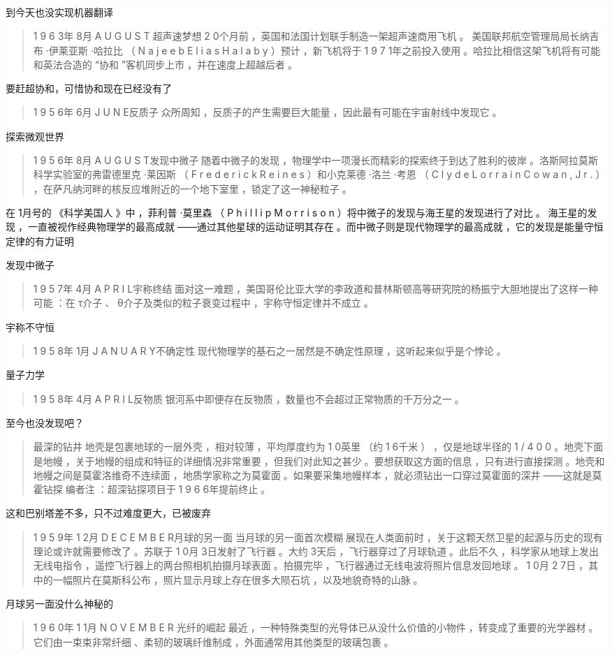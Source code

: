 

到今天也没实现机器翻译
>1 9 6 3年 8月 A U G U S T
超声速梦想
2 0个月前 ，英国和法国计划联手制造一架超声速商用飞机 。
美国联邦航空管理局局长纳吉布 ·伊莱亚斯 ·哈拉比 （ N a j e e b E l i a s H a l a b y ）预计 ，新飞机将于 1 9 7 1年之前投入使用 。哈拉比相信这架飞机将有可能和英法合造的 “协和 ”客机同步上市 ，并在速度上超越后者 。



要赶超协和，可惜协和现在已经没有了
>1 9 5 6年 6月 J U N E反质子
众所周知 ，反质子的产生需要巨大能量 ，因此最有可能在宇宙射线中发现它 。



探索微观世界
>1 9 5 6年 8月 A U G U S T发现中微子
随着中微子的发现 ，物理学中一项漫长而精彩的探索终于到达了胜利的彼岸 。洛斯阿拉莫斯科学实验室的弗雷德里克 ·莱因斯 （ F r e d e r i c k R e i n e s ）和小克莱德 ·洛兰 ·考恩 （ C l y d e L o r r a i n C o w a n , J r . ） ，在萨凡纳河畔的核反应堆附近的一个地下室里 ，锁定了这一神秘粒子 。



在 1月号的 《科学美国人 》中 ，菲利普 ·莫里森 （ P h i l l i p M o r r i s o n ）将中微子的发现与海王星的发现进行了对比 。
海王星的发现 ，一直被视作经典物理学的最高成就 ——通过其他星球的运动证明其存在 。而中微子则是现代物理学的最高成就 ，它的发现是能量守恒定律的有力证明

发现中微子
>1 9 5 7年 4月 A P R I L宇称终结
面对这一难题 ，美国哥伦比亚大学的李政道和普林斯顿高等研究院的杨振宁大胆地提出了这样一种可能 ：在 τ介子 、 θ介子及类似的粒子衰变过程中 ，宇称守恒定律并不成立 。



宇称不守恒
>1 9 5 8年 1月 J A N U A R Y不确定性
现代物理学的基石之一居然是不确定性原理 ，这听起来似乎是个悖论 。



量子力学
>1 9 5 8年 4月 A P R I L反物质
银河系中即便存在反物质 ，数量也不会超过正常物质的千万分之一 。



至今也没发现吧？
>最深的钻井
地壳是包裹地球的一层外壳 ，相对较薄 ，平均厚度约为 1 0英里 （约 1 6千米 ） ，仅是地球半径的 1 / 4 0 0 。地壳下面是地幔 ，关于地幔的组成和特征的详细情况非常重要 ，但我们对此知之甚少 。要想获取这方面的信息 ，只有进行直接探测 。地壳和地幔之间是莫霍洛维奇不连续面 ，地质学家称之为莫霍面 。如果要采集地幔样本 ，就必须钻出一口穿过莫霍面的深井 ——这就是莫霍钻探
编者注 ：超深钻探项目于 1 9 6 6年提前终止 。



这和巴别塔差不多，只不过难度更大，已被废弃
>1 9 5 9年 1 2月 D E C E M B E R月球的另一面
当月球的另一面首次模糊
展现在人类面前时 ，关于这颗天然卫星的起源与历史的现有理论或许就需要修改了 。苏联于 1 0月 3日发射了飞行器 。大约 3天后 ，飞行器穿过了月球轨道 。此后不久 ，科学家从地球上发出无线电指令 ，遥控飞行器上的两台照相机拍摄月球表面 。拍摄完毕 ，飞行器通过无线电波将照片信息发回地球 。 1 0月 2 7日 ，其中的一幅照片在莫斯科公布 ，照片显示月球上存在很多大陨石坑 ，以及地貌奇特的山脉 。



月球另一面没什么神秘的
>1 9 6 0年 1 1月 N O V E M B E R
光纤的崛起
最近 ，一种特殊类型的光导体已从没什么价值的小物件 ，转变成了重要的光学器材 。它们由一束束非常纤细 、柔韧的玻璃纤维制成 ，外面通常用其他类型的玻璃包裹 。
